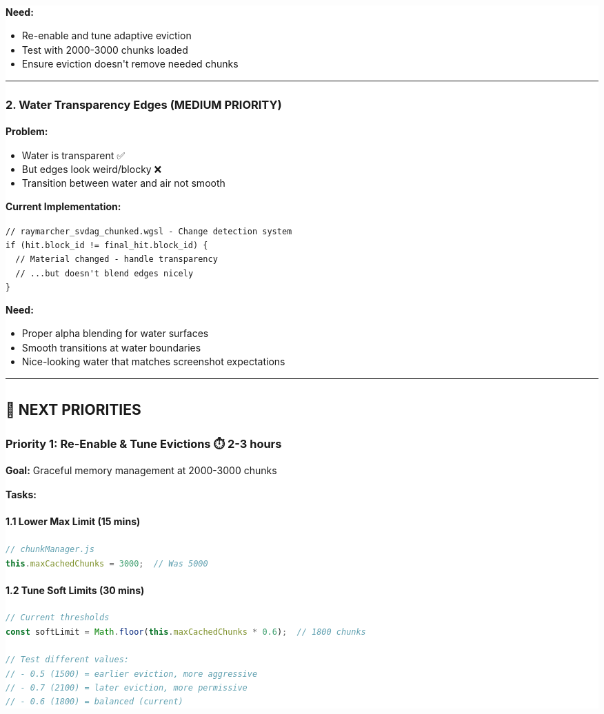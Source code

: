 **Need:**
- Re-enable and tune adaptive eviction
- Test with 2000-3000 chunks loaded
- Ensure eviction doesn't remove needed chunks

---

### **2. Water Transparency Edges (MEDIUM PRIORITY)**
**Problem:**
- Water is transparent ✅
- But edges look weird/blocky ❌
- Transition between water and air not smooth

**Current Implementation:**
```wgsl
// raymarcher_svdag_chunked.wgsl - Change detection system
if (hit.block_id != final_hit.block_id) {
  // Material changed - handle transparency
  // ...but doesn't blend edges nicely
}
```

**Need:**
- Proper alpha blending for water surfaces
- Smooth transitions at water boundaries
- Nice-looking water that matches screenshot expectations

---

## 🎯 NEXT PRIORITIES

### **Priority 1: Re-Enable & Tune Evictions** ⏱️ 2-3 hours

**Goal:** Graceful memory management at 2000-3000 chunks

**Tasks:**

#### **1.1 Lower Max Limit (15 mins)**
```javascript
// chunkManager.js
this.maxCachedChunks = 3000;  // Was 5000
```

#### **1.2 Tune Soft Limits (30 mins)**
```javascript
// Current thresholds
const softLimit = Math.floor(this.maxCachedChunks * 0.6);  // 1800 chunks

// Test different values:
// - 0.5 (1500) = earlier eviction, more aggressive
// - 0.7 (2100) = later eviction, more permissive
// - 0.6 (1800) = balanced (current)
```
